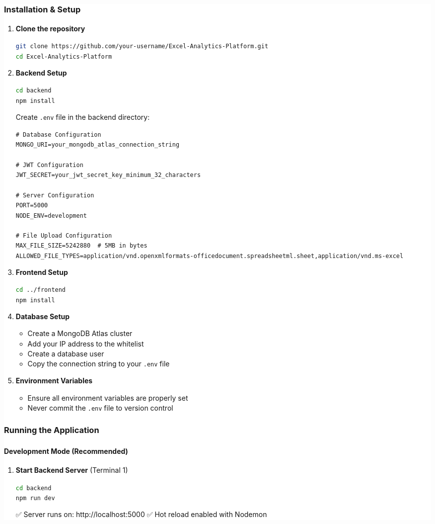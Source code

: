 ### **Installation & Setup**

1. **Clone the repository**
   ```bash
   git clone https://github.com/your-username/Excel-Analytics-Platform.git
   cd Excel-Analytics-Platform
   ```

2. **Backend Setup**
   ```bash
   cd backend
   npm install
   ```
   
   Create `.env` file in the backend directory:
   ```env
   # Database Configuration
   MONGO_URI=your_mongodb_atlas_connection_string
   
   # JWT Configuration
   JWT_SECRET=your_jwt_secret_key_minimum_32_characters
   
   # Server Configuration
   PORT=5000
   NODE_ENV=development
   
   # File Upload Configuration
   MAX_FILE_SIZE=5242880  # 5MB in bytes
   ALLOWED_FILE_TYPES=application/vnd.openxmlformats-officedocument.spreadsheetml.sheet,application/vnd.ms-excel
   ```

3. **Frontend Setup**
   ```bash
   cd ../frontend
   npm install
   ```

4. **Database Setup**
   - Create a MongoDB Atlas cluster
   - Add your IP address to the whitelist
   - Create a database user
   - Copy the connection string to your `.env` file

5. **Environment Variables**
   - Ensure all environment variables are properly set
   - Never commit the `.env` file to version control

### **Running the Application**

#### **Development Mode** (Recommended)

1. **Start Backend Server** (Terminal 1)
   ```bash
   cd backend
   npm run dev
   ```
   ✅ Server runs on: http://localhost:5000
   ✅ Hot reload enabled with Nodemon
